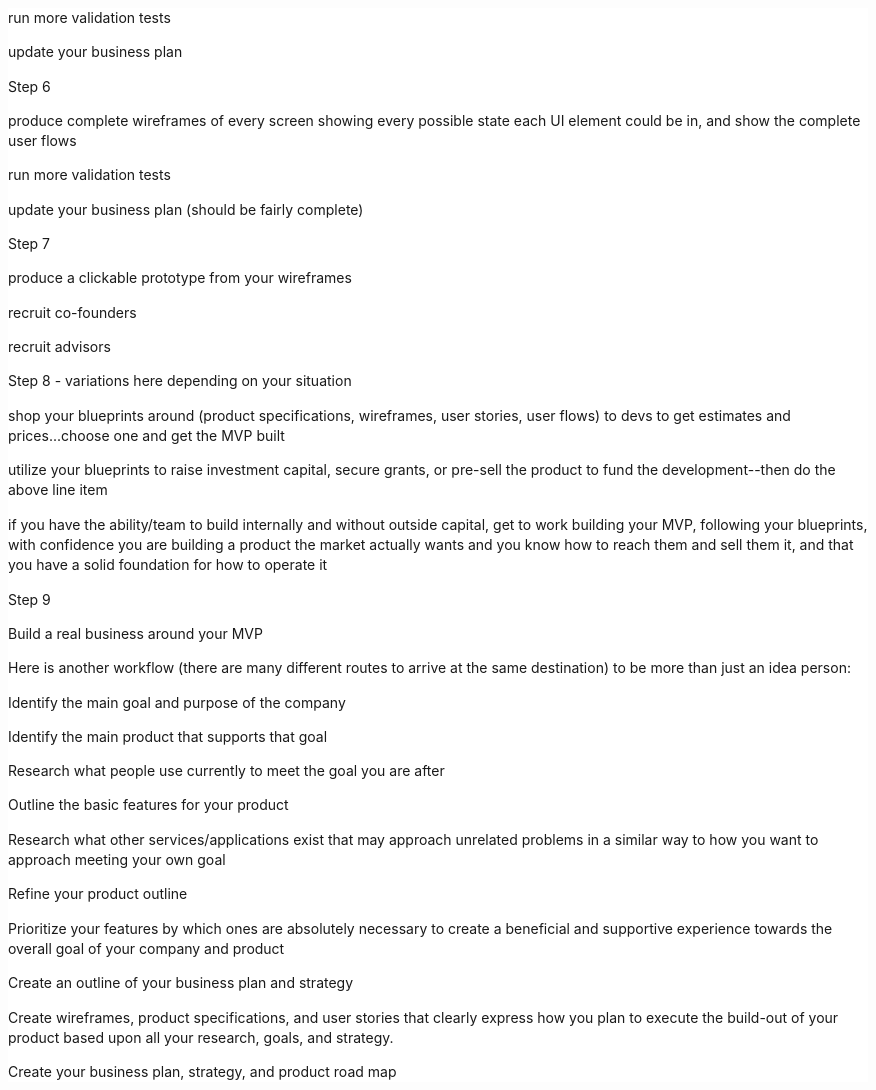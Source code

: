 run more validation tests

update your business plan

Step 6

produce complete wireframes of every screen showing every possible state each UI element could be in, and show the complete user flows

run more validation tests

update your business plan (should be fairly complete)

Step 7

produce a clickable prototype from your wireframes

recruit co-founders

recruit advisors

Step 8 - variations here depending on your situation

shop your blueprints around (product specifications, wireframes, user stories, user flows) to devs to get estimates and prices...choose one and get the MVP built

utilize your blueprints to raise investment capital, secure grants, or pre-sell the product to fund the development--then do the above line item

if you have the ability/team to build internally and without outside capital, get to work building your MVP, following your blueprints, with confidence you are building a product the market actually wants and you know how to reach them and sell them it, and that you have a solid foundation for how to operate it

Step 9

Build a real business around your MVP

Here is another workflow (there are many different routes to arrive at the same destination) to be more than just an idea person:

Identify the main goal and purpose of the company

Identify the main product that supports that goal

Research what people use currently to meet the goal you are after

Outline the basic features for your product

Research what other services/applications exist that may approach unrelated problems in a similar way to how you want to approach meeting your own goal

Refine your product outline

Prioritize your features by which ones are absolutely necessary to create a beneficial and supportive experience towards the overall goal of your company and product

Create an outline of your business plan and strategy

Create wireframes, product specifications, and user stories that clearly express how you plan to execute the build-out of your product based upon all your research, goals, and strategy.

Create your business plan, strategy, and product road map
